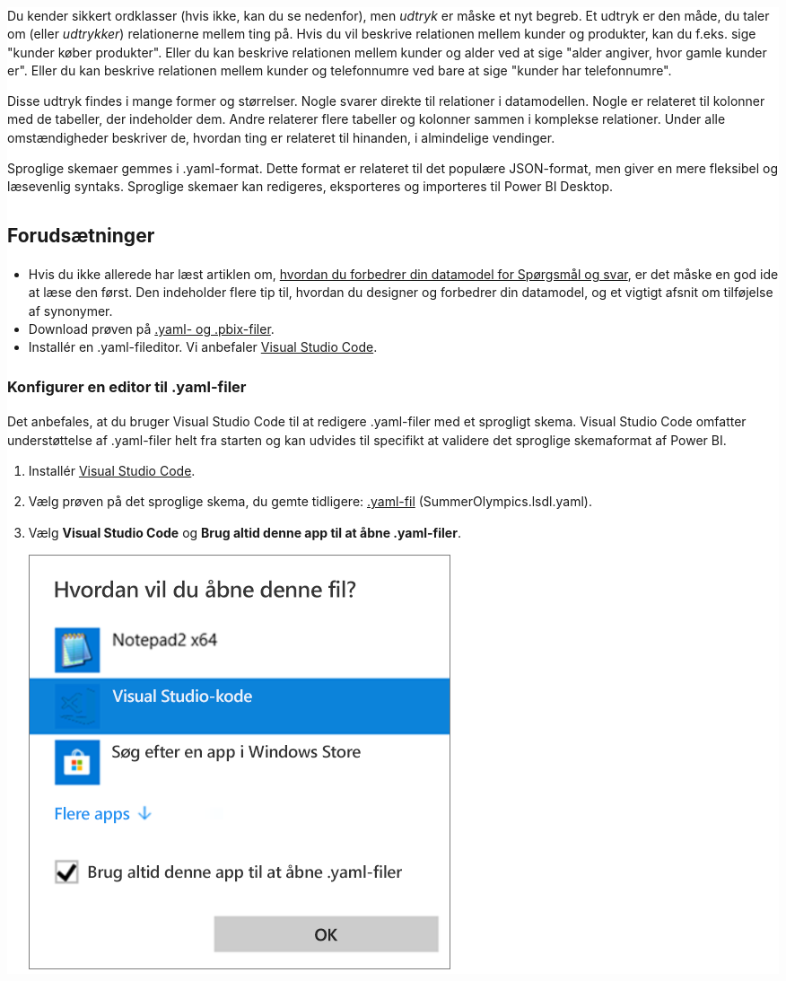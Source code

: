 Du kender sikkert ordklasser (hvis ikke, kan du se nedenfor), men *udtryk* er måske et nyt begreb.  Et udtryk er den måde, du taler om (eller *udtrykker*) relationerne mellem ting på. Hvis du vil beskrive relationen mellem kunder og produkter, kan du f.eks. sige "kunder køber produkter". Eller du kan beskrive relationen mellem kunder og alder ved at sige "alder angiver, hvor gamle kunder er". Eller du kan beskrive relationen mellem kunder og telefonnumre ved bare at sige "kunder har telefonnumre".

Disse udtryk findes i mange former og størrelser. Nogle svarer direkte til relationer i datamodellen. Nogle er relateret til kolonner med de tabeller, der indeholder dem. Andre relaterer flere tabeller og kolonner sammen i komplekse relationer. Under alle omstændigheder beskriver de, hvordan ting er relateret til hinanden, i almindelige vendinger.

Sproglige skemaer gemmes i .yaml-format. Dette format er relateret til det populære JSON-format, men giver en mere fleksibel og læsevenlig syntaks. Sproglige skemaer kan redigeres, eksporteres og importeres til Power BI Desktop.

## <a name="prerequisites"></a>Forudsætninger

- Hvis du ikke allerede har læst artiklen om, [hvordan du forbedrer din datamodel for Spørgsmål og svar](q-and-a-best-practices.md), er det måske en god ide at læse den først. Den indeholder flere tip til, hvordan du designer og forbedrer din datamodel, og et vigtigt afsnit om tilføjelse af synonymer.  
- Download prøven på [.yaml- og .pbix-filer](https://go.microsoft.com/fwlink/?linkid=871858).   
- Installér en .yaml-fileditor. Vi anbefaler [Visual Studio Code](https://code.visualstudio.com/).

### <a name="set-up-an-editor-for-yaml-files"></a>Konfigurer en editor til .yaml-filer
Det anbefales, at du bruger Visual Studio Code til at redigere .yaml-filer med et sprogligt skema. Visual Studio Code omfatter understøttelse af .yaml-filer helt fra starten og kan udvides til specifikt at validere det sproglige skemaformat af Power BI.
1. Installér [Visual Studio Code](https://code.visualstudio.com/).    

2. Vælg prøven på det sproglige skema, du gemte tidligere: [.yaml-fil](https://go.microsoft.com/fwlink/?linkid=871858) (SummerOlympics.lsdl.yaml).    
4. Vælg **Visual Studio Code** og **Brug altid denne app til at åbne .yaml-filer**.

    ![Hvordan vil du åbne denne fil](media/q-and-a-tooling-advanced/power-bi-visual-code.png)
